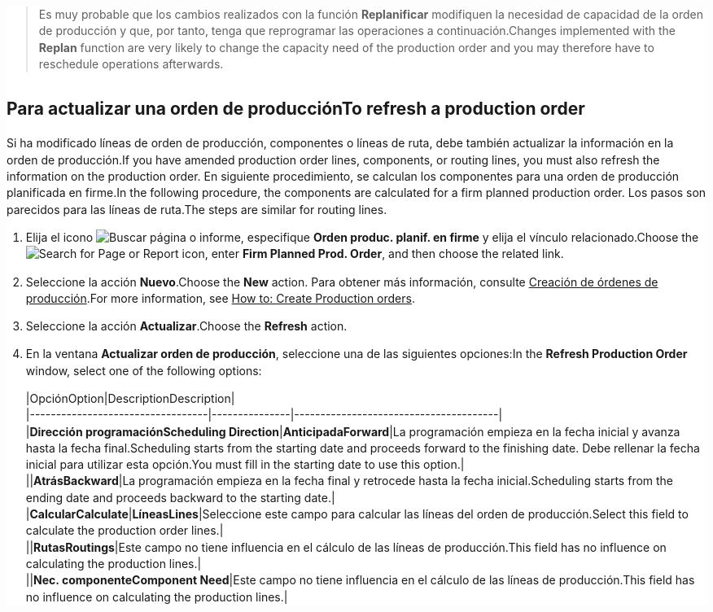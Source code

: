 >  <span data-ttu-id="ba6a1-143">Es muy probable que los cambios realizados con la función **Replanificar** modifiquen la necesidad de capacidad de la orden de producción y que, por tanto, tenga que reprogramar las operaciones a continuación.</span><span class="sxs-lookup"><span data-stu-id="ba6a1-143">Changes implemented with the **Replan** function are very likely to change the capacity need of the production order and you may therefore have to reschedule operations afterwards.</span></span>  

## <a name="to-refresh-a-production-order"></a><span data-ttu-id="ba6a1-144">Para actualizar una orden de producción</span><span class="sxs-lookup"><span data-stu-id="ba6a1-144">To refresh a production order</span></span>  
<span data-ttu-id="ba6a1-145">Si ha modificado líneas de orden de producción, componentes o líneas de ruta, debe también actualizar la información en la orden de producción.</span><span class="sxs-lookup"><span data-stu-id="ba6a1-145">If you have amended production order lines, components, or routing lines, you must also refresh the information on the production order.</span></span> <span data-ttu-id="ba6a1-146">En siguiente procedimiento, se calculan los componentes para una orden de producción planificada en firme.</span><span class="sxs-lookup"><span data-stu-id="ba6a1-146">In the following procedure, the components are calculated for a firm planned production order.</span></span> <span data-ttu-id="ba6a1-147">Los pasos son parecidos para las líneas de ruta.</span><span class="sxs-lookup"><span data-stu-id="ba6a1-147">The steps are similar for routing lines.</span></span>

1.  <span data-ttu-id="ba6a1-148">Elija el icono ![Buscar página o informe](media/ui-search/search_small.png "icono Buscar página o informe"), especifique **Orden produc. planif. en firme** y elija el vínculo relacionado.</span><span class="sxs-lookup"><span data-stu-id="ba6a1-148">Choose the ![Search for Page or Report](media/ui-search/search_small.png "Search for Page or Report icon") icon, enter **Firm Planned Prod. Order**, and then choose the related link.</span></span>  
2.  <span data-ttu-id="ba6a1-149">Seleccione la acción **Nuevo**.</span><span class="sxs-lookup"><span data-stu-id="ba6a1-149">Choose the **New** action.</span></span> <span data-ttu-id="ba6a1-150">Para obtener más información, consulte [Creación de órdenes de producción](production-how-to-create-production-orders.md).</span><span class="sxs-lookup"><span data-stu-id="ba6a1-150">For more information, see [How to: Create Production orders](production-how-to-create-production-orders.md).</span></span>  
3.  <span data-ttu-id="ba6a1-151">Seleccione la acción **Actualizar**.</span><span class="sxs-lookup"><span data-stu-id="ba6a1-151">Choose the **Refresh** action.</span></span>
4. <span data-ttu-id="ba6a1-152">En la ventana **Actualizar orden de producción**, seleccione una de las siguientes opciones:</span><span class="sxs-lookup"><span data-stu-id="ba6a1-152">In the **Refresh Production Order** window, select one of the following options:</span></span>

    |<span data-ttu-id="ba6a1-153">Opción</span><span class="sxs-lookup"><span data-stu-id="ba6a1-153">Option</span></span>|<span data-ttu-id="ba6a1-154">Description</span><span class="sxs-lookup"><span data-stu-id="ba6a1-154">Description</span></span>|  
    |----------------------------------|---------------|---------------------------------------|  
    |<span data-ttu-id="ba6a1-155">**Dirección programación**</span><span class="sxs-lookup"><span data-stu-id="ba6a1-155">**Scheduling Direction**</span></span>|<span data-ttu-id="ba6a1-156">**Anticipada**</span><span class="sxs-lookup"><span data-stu-id="ba6a1-156">**Forward**</span></span>|<span data-ttu-id="ba6a1-157">La programación empieza en la fecha inicial y avanza hasta la fecha final.</span><span class="sxs-lookup"><span data-stu-id="ba6a1-157">Scheduling starts from the starting date and proceeds forward to the finishing date.</span></span> <span data-ttu-id="ba6a1-158">Debe rellenar la fecha inicial para utilizar esta opción.</span><span class="sxs-lookup"><span data-stu-id="ba6a1-158">You must fill in the starting date to use this option.</span></span>|  
    ||<span data-ttu-id="ba6a1-159">**Atrás**</span><span class="sxs-lookup"><span data-stu-id="ba6a1-159">**Backward**</span></span>|<span data-ttu-id="ba6a1-160">La programación empieza en la fecha final y retrocede hasta la fecha inicial.</span><span class="sxs-lookup"><span data-stu-id="ba6a1-160">Scheduling starts from the ending date and proceeds backward to the starting date.</span></span>|  
    |<span data-ttu-id="ba6a1-161">**Calcular**</span><span class="sxs-lookup"><span data-stu-id="ba6a1-161">**Calculate**</span></span>|<span data-ttu-id="ba6a1-162">**Líneas**</span><span class="sxs-lookup"><span data-stu-id="ba6a1-162">**Lines**</span></span>|<span data-ttu-id="ba6a1-163">Seleccione este campo para calcular las líneas del orden de producción.</span><span class="sxs-lookup"><span data-stu-id="ba6a1-163">Select this field to calculate the production order lines.</span></span>|  
    ||<span data-ttu-id="ba6a1-164">**Rutas**</span><span class="sxs-lookup"><span data-stu-id="ba6a1-164">**Routings**</span></span>|<span data-ttu-id="ba6a1-165">Este campo no tiene influencia en el cálculo de las líneas de producción.</span><span class="sxs-lookup"><span data-stu-id="ba6a1-165">This field has no influence on calculating the production lines.</span></span>|  
    ||<span data-ttu-id="ba6a1-166">**Nec. componente**</span><span class="sxs-lookup"><span data-stu-id="ba6a1-166">**Component Need**</span></span>|<span data-ttu-id="ba6a1-167">Este campo no tiene influencia en el cálculo de las líneas de producción.</span><span class="sxs-lookup"><span data-stu-id="ba6a1-167">This field has no influence on calculating the production lines.</span></span>|  
